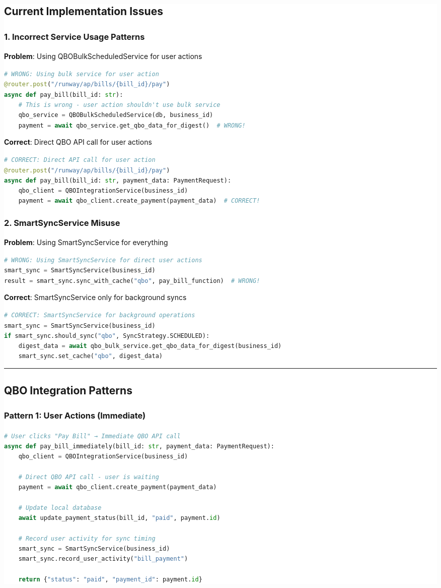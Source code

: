 
## Current Implementation Issues

### 1. Incorrect Service Usage Patterns

**Problem**: Using QBOBulkScheduledService for user actions
```python
# WRONG: Using bulk service for user action
@router.post("/runway/ap/bills/{bill_id}/pay")
async def pay_bill(bill_id: str):
    # This is wrong - user action shouldn't use bulk service
    qbo_service = QBOBulkScheduledService(db, business_id)
    payment = await qbo_service.get_qbo_data_for_digest()  # WRONG!
```

**Correct**: Direct QBO API call for user actions
```python
# CORRECT: Direct API call for user action
@router.post("/runway/ap/bills/{bill_id}/pay")
async def pay_bill(bill_id: str, payment_data: PaymentRequest):
    qbo_client = QBOIntegrationService(business_id)
    payment = await qbo_client.create_payment(payment_data)  # CORRECT!
```

### 2. SmartSyncService Misuse

**Problem**: Using SmartSyncService for everything
```python
# WRONG: Using SmartSyncService for direct user actions
smart_sync = SmartSyncService(business_id)
result = smart_sync.sync_with_cache("qbo", pay_bill_function)  # WRONG!
```

**Correct**: SmartSyncService only for background syncs
```python
# CORRECT: SmartSyncService for background operations
smart_sync = SmartSyncService(business_id)
if smart_sync.should_sync("qbo", SyncStrategy.SCHEDULED):
    digest_data = await qbo_bulk_service.get_qbo_data_for_digest(business_id)
    smart_sync.set_cache("qbo", digest_data)
```

---

## QBO Integration Patterns

### Pattern 1: User Actions (Immediate)
```python
# User clicks "Pay Bill" → Immediate QBO API call
async def pay_bill_immediately(bill_id: str, payment_data: PaymentRequest):
    qbo_client = QBOIntegrationService(business_id)
    
    # Direct QBO API call - user is waiting
    payment = await qbo_client.create_payment(payment_data)
    
    # Update local database
    await update_payment_status(bill_id, "paid", payment.id)
    
    # Record user activity for sync timing
    smart_sync = SmartSyncService(business_id)
    smart_sync.record_user_activity("bill_payment")
    
    return {"status": "paid", "payment_id": payment.id}
```
